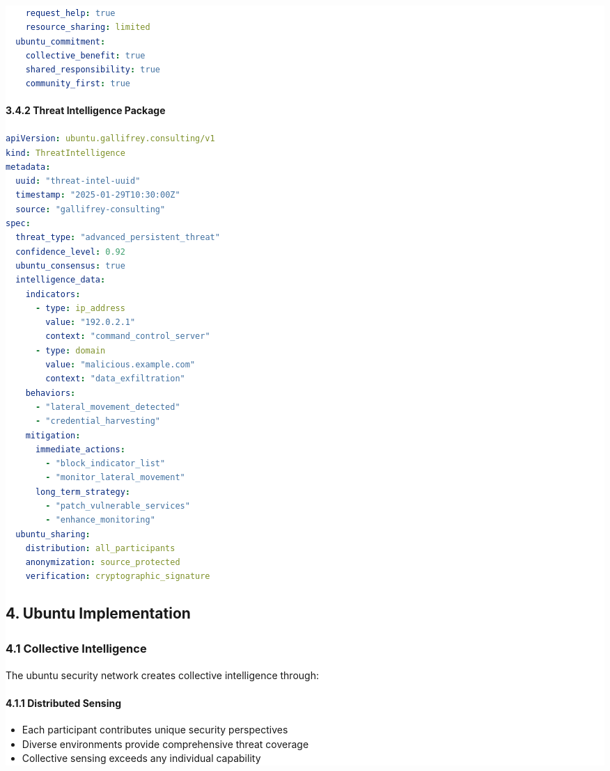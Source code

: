 ```yaml
    request_help: true
    resource_sharing: limited
  ubuntu_commitment:
    collective_benefit: true
    shared_responsibility: true
    community_first: true
```

#### 3.4.2 Threat Intelligence Package
```yaml
apiVersion: ubuntu.gallifrey.consulting/v1
kind: ThreatIntelligence
metadata:
  uuid: "threat-intel-uuid"
  timestamp: "2025-01-29T10:30:00Z"
  source: "gallifrey-consulting"
spec:
  threat_type: "advanced_persistent_threat"
  confidence_level: 0.92
  ubuntu_consensus: true
  intelligence_data:
    indicators:
      - type: ip_address
        value: "192.0.2.1"
        context: "command_control_server"
      - type: domain
        value: "malicious.example.com"
        context: "data_exfiltration"
    behaviors:
      - "lateral_movement_detected"
      - "credential_harvesting"
    mitigation:
      immediate_actions:
        - "block_indicator_list"
        - "monitor_lateral_movement"
      long_term_strategy:
        - "patch_vulnerable_services"
        - "enhance_monitoring"
  ubuntu_sharing:
    distribution: all_participants
    anonymization: source_protected
    verification: cryptographic_signature
```

## 4. Ubuntu Implementation

### 4.1 Collective Intelligence

The ubuntu security network creates collective intelligence through:

#### 4.1.1 Distributed Sensing
- Each participant contributes unique security perspectives
- Diverse environments provide comprehensive threat coverage
- Collective sensing exceeds any individual capability
